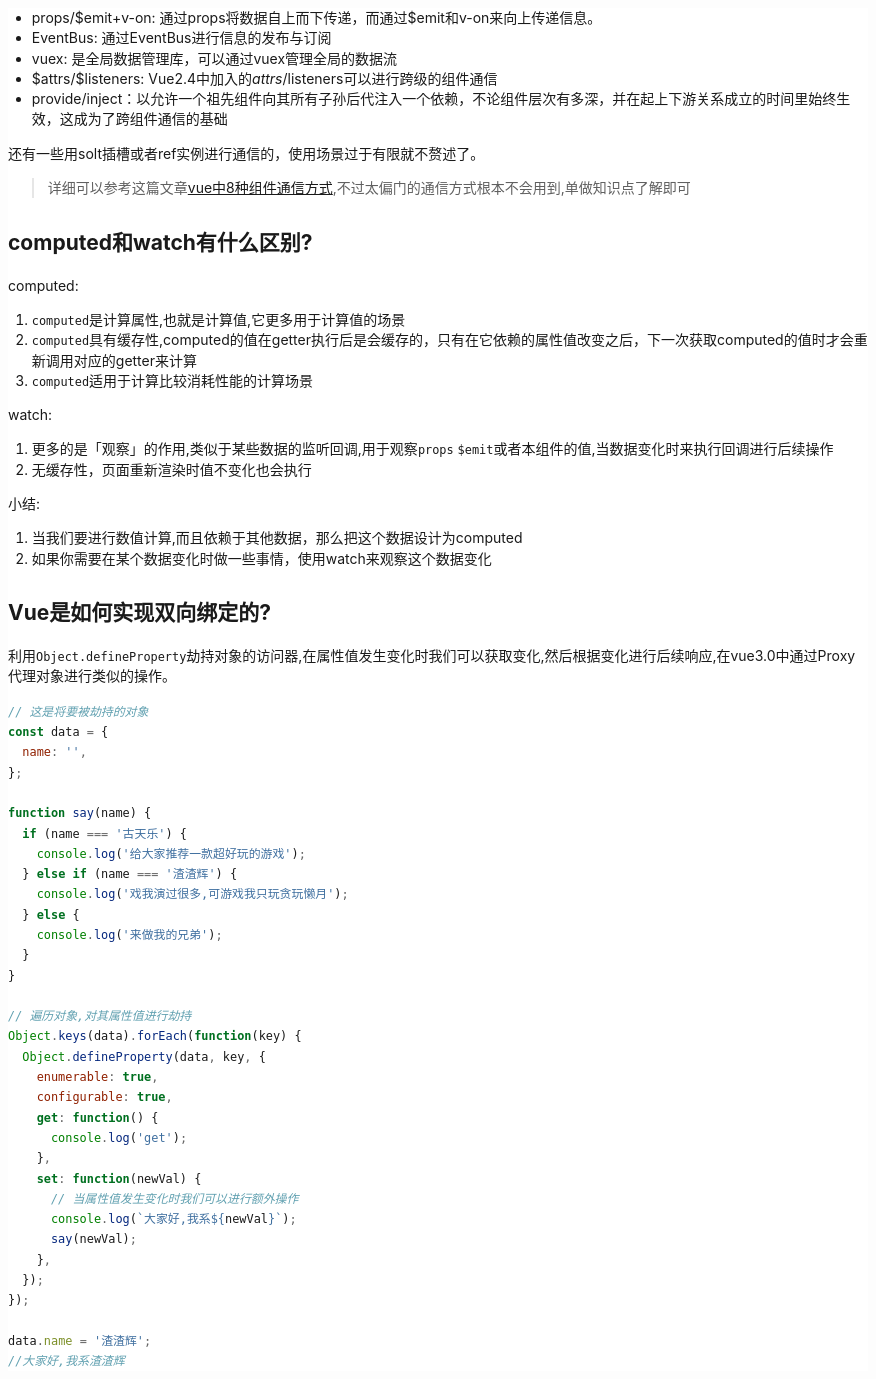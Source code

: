 * props/\$emit+v-on: 通过props将数据自上而下传递，而通过$emit和v-on来向上传递信息。
* EventBus: 通过EventBus进行信息的发布与订阅
* vuex: 是全局数据管理库，可以通过vuex管理全局的数据流
* \$attrs/\$listeners: Vue2.4中加入的$attrs/$listeners可以进行跨级的组件通信
* provide/inject：以允许一个祖先组件向其所有子孙后代注入一个依赖，不论组件层次有多深，并在起上下游关系成立的时间里始终生效，这成为了跨组件通信的基础

还有一些用solt插槽或者ref实例进行通信的，使用场景过于有限就不赘述了。

> 详细可以参考这篇文章[vue中8种组件通信方式](https://juejin.im/post/5d267dcdf265da1b957081a3),不过太偏门的通信方式根本不会用到,单做知识点了解即可

## computed和watch有什么区别?

computed:

1. `computed`是计算属性,也就是计算值,它更多用于计算值的场景
2. `computed`具有缓存性,computed的值在getter执行后是会缓存的，只有在它依赖的属性值改变之后，下一次获取computed的值时才会重新调用对应的getter来计算
3. `computed`适用于计算比较消耗性能的计算场景

watch:

1. 更多的是「观察」的作用,类似于某些数据的监听回调,用于观察`props` `$emit`或者本组件的值,当数据变化时来执行回调进行后续操作
2. 无缓存性，页面重新渲染时值不变化也会执行

小结:

1. 当我们要进行数值计算,而且依赖于其他数据，那么把这个数据设计为computed
2. 如果你需要在某个数据变化时做一些事情，使用watch来观察这个数据变化

## Vue是如何实现双向绑定的?

利用`Object.defineProperty`劫持对象的访问器,在属性值发生变化时我们可以获取变化,然后根据变化进行后续响应,在vue3.0中通过Proxy代理对象进行类似的操作。

```JavaScript
// 这是将要被劫持的对象
const data = {
  name: '',
};

function say(name) {
  if (name === '古天乐') {
    console.log('给大家推荐一款超好玩的游戏');
  } else if (name === '渣渣辉') {
    console.log('戏我演过很多,可游戏我只玩贪玩懒月');
  } else {
    console.log('来做我的兄弟');
  }
}

// 遍历对象,对其属性值进行劫持
Object.keys(data).forEach(function(key) {
  Object.defineProperty(data, key, {
    enumerable: true,
    configurable: true,
    get: function() {
      console.log('get');
    },
    set: function(newVal) {
      // 当属性值发生变化时我们可以进行额外操作
      console.log(`大家好,我系${newVal}`);
      say(newVal);
    },
  });
});

data.name = '渣渣辉';
//大家好,我系渣渣辉
```